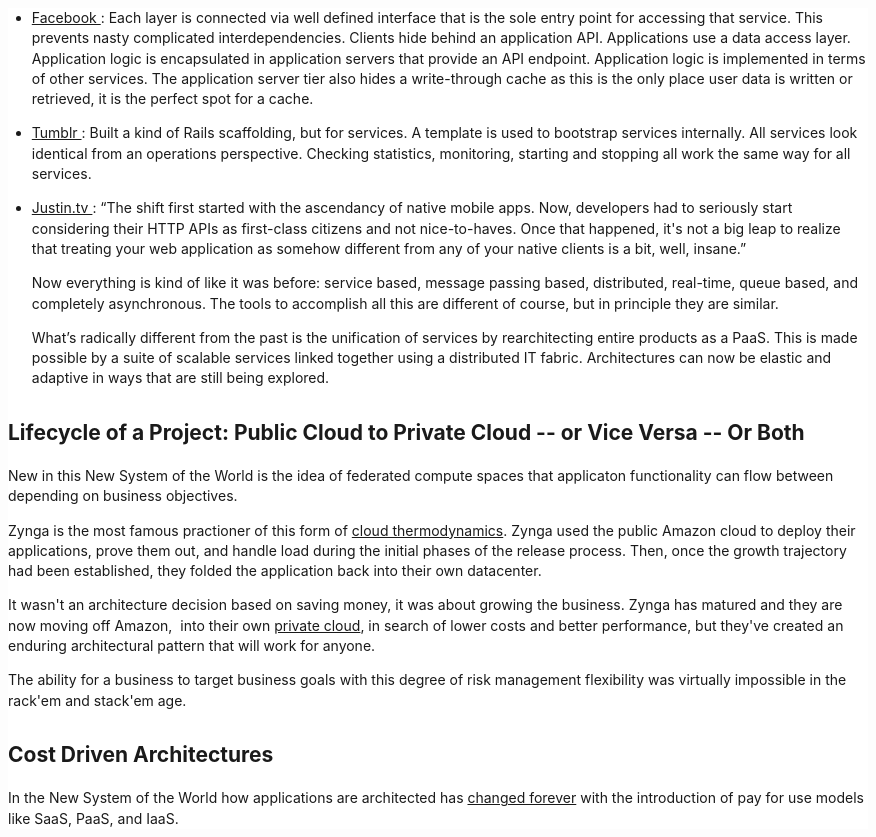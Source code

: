*   [    Facebook    ](http://highscalability.com/blog/2011/5/17/facebook-an-example-canonical-architecture-for-scaling-billi.html)    : Each layer is connected via well defined interface that is the sole entry point for accessing that service. This prevents nasty complicated interdependencies. Clients hide behind an application API. Applications use a data access layer. Application logic is encapsulated in application servers that provide an API endpoint. Application logic is implemented in terms of other services. The application server tier also hides a write-through cache as this is the only place user data is written or retrieved, it is the perfect spot for a cache.    
*   [    Tumblr    ](http://highscalability.com/blog/2012/2/13/tumblr-architecture-15-billion-page-views-a-month-and-harder.html)    : Built a kind of Rails scaffolding, but for services. A template is used to bootstrap services internally. All services look identical from an operations perspective. Checking statistics, monitoring, starting and stopping all work the same way for all services.    
*   [    Justin.tv    ](http://highscalability.com/blog/2010/3/16/justintvs-live-video-broadcasting-architecture.html)    : “The shift first started with the ascendancy of native mobile apps. Now, developers had to seriously start considering their HTTP APIs as first-class citizens and not nice-to-haves. Once that happened, it's not a big leap to realize that treating your web application as somehow different from any of your native clients is a bit, well, insane.”    

    Now everything is kind of like it was before: service based, message passing based, distributed, real-time, queue based, and completely asynchronous. The tools to accomplish all this are different of course, but in principle they are similar.      

    What’s radically different from the past is the unification of services by rearchitecting entire products as a PaaS. This is made possible by a suite of scalable services linked together using a distributed IT fabric. Architectures can now be elastic and adaptive in ways that are still being explored.    

## Lifecycle of a Project: Public Cloud to Private Cloud -- or Vice Versa -- Or Both

New in this New System of the World is the idea of federated compute spaces that applicaton functionality can flow between depending on business objectives.

Zynga is the most famous practioner of this form of [cloud thermodynamics](http://highscalability.com/blog/2011/5/19/zyngas-z-cloud-scale-fast-or-fail-fast-by-merging-private-an.html). Zynga used the public Amazon cloud to deploy their applications, prove them out, and handle load during the initial phases of the release process. Then, once the growth trajectory had been established, they folded the application back into their own datacenter.

It wasn't an architecture decision based on saving money, it was about growing the business. Zynga has matured and they are now moving off Amazon,  into their own [private cloud](http://highscalability.com/blog/2010/3/16/justintvs-live-video-broadcasting-architecture.html), in search of lower costs and better performance, but they've created an enduring architectural pattern that will work for anyone.

The ability for a business to target business goals with this degree of risk management flexibility was virtually impossible in the rack'em and stack'em age.

## Cost Driven Architectures

In the New System of the World how applications are architected has [changed forever](http://highscalability.com/cloud-programming-directly-feeds-cost-allocation-back-software-design) with the introduction of pay for use models like SaaS, PaaS, and IaaS. 
